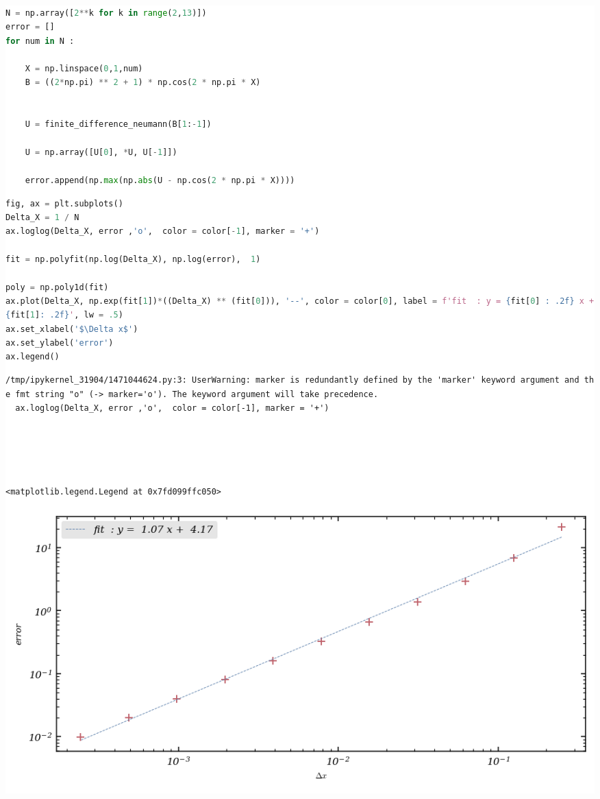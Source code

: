 
```python
N = np.array([2**k for k in range(2,13)])
error = []
for num in N : 
    
    X = np.linspace(0,1,num)
    B = ((2*np.pi) ** 2 + 1) * np.cos(2 * np.pi * X)


    U = finite_difference_neumann(B[1:-1])

    U = np.array([U[0], *U, U[-1]])
    
    error.append(np.max(np.abs(U - np.cos(2 * np.pi * X))))
```


```python
fig, ax = plt.subplots()
Delta_X = 1 / N
ax.loglog(Delta_X, error ,'o',  color = color[-1], marker = '+')

fit = np.polyfit(np.log(Delta_X), np.log(error),  1)

poly = np.poly1d(fit)
ax.plot(Delta_X, np.exp(fit[1])*((Delta_X) ** (fit[0])), '--', color = color[0], label = f'fit  : y = {fit[0] : .2f} x + {fit[1]: .2f}', lw = .5)
ax.set_xlabel('$\Delta x$')
ax.set_ylabel('error')
ax.legend()
```

    /tmp/ipykernel_31904/1471044624.py:3: UserWarning: marker is redundantly defined by the 'marker' keyword argument and the fmt string "o" (-> marker='o'). The keyword argument will take precedence.
      ax.loglog(Delta_X, error ,'o',  color = color[-1], marker = '+')





    <matplotlib.legend.Legend at 0x7fd099ffc050>




    
![png](./tutorial_FDM_elliptic_50_2.png)
    